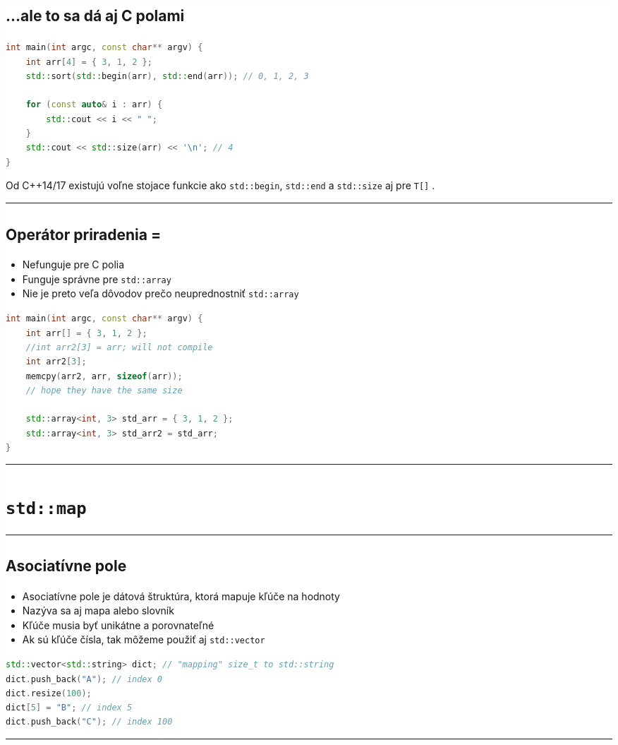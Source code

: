 ## ...ale to sa dá aj C polami

```cpp
int main(int argc, const char** argv) {
    int arr[4] = { 3, 1, 2 };
    std::sort(std::begin(arr), std::end(arr)); // 0, 1, 2, 3

    for (const auto& i : arr) {
        std::cout << i << " ";
    }
    std::cout << std::size(arr) << '\n'; // 4
}
```

Od C++14/17 existujú voľne stojace funkcie ako `std::begin`, `std::end` a `std::size` aj pre `T[]` .

---

## Operátor priradenia =

* Nefunguje pre C polia
* Funguje správne pre `std::array`
* Nie je preto veľa dôvodov prečo neuprednostniť `std::array`

```cpp
int main(int argc, const char** argv) {
    int arr[] = { 3, 1, 2 };
    //int arr2[3] = arr; will not compile
    int arr2[3];
    memcpy(arr2, arr, sizeof(arr));
    // hope they have the same size

    std::array<int, 3> std_arr = { 3, 1, 2 };
    std::array<int, 3> std_arr2 = std_arr;
}
```

---

# `std::map`

---

## Asociatívne pole

* Asociatívne pole je dátová štruktúra, ktorá mapuje kľúče na hodnoty
* Nazýva sa aj mapa alebo slovník
* Kľúče musia byť unikátne a porovnateľné
* Ak sú kľúče čísla, tak môžeme použiť aj `std::vector`

```cpp
std::vector<std::string> dict; // "mapping" size_t to std::string
dict.push_back("A"); // index 0
dict.resize(100);
dict[5] = "B"; // index 5
dict.push_back("C"); // index 100
```

---